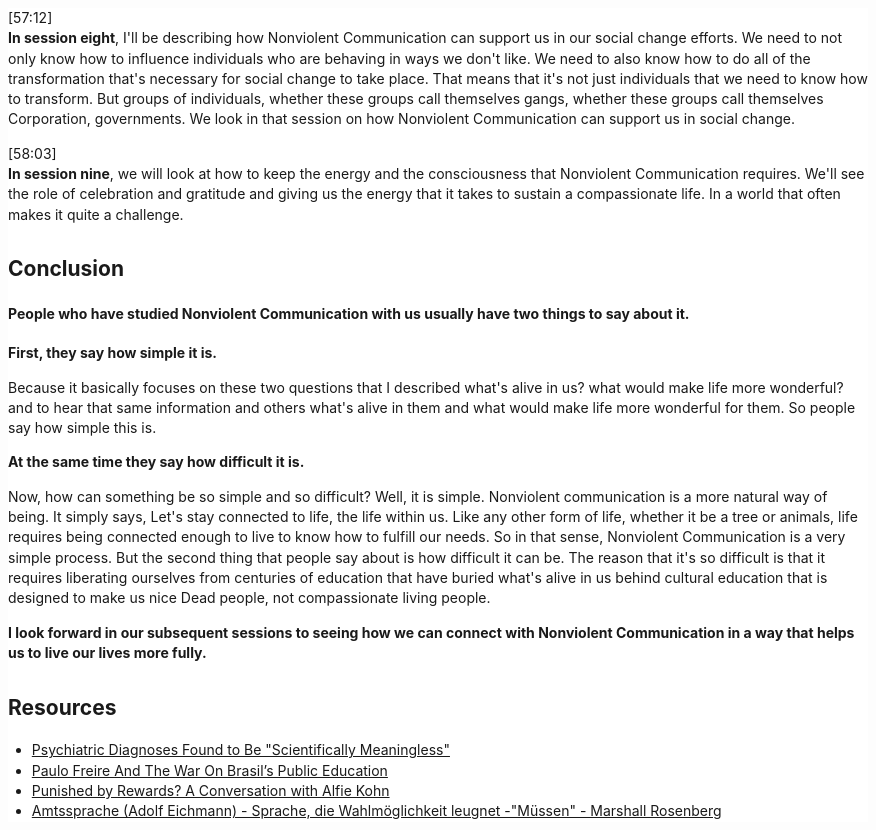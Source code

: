 [57:12]  
**In session eight**, I'll be describing how Nonviolent Communication can support us in our social change efforts. We need to not only know how to influence individuals who are behaving in ways we don't like. We need to also know how to do all of the transformation that's necessary for social change to take place. That means that it's not just individuals that we need to know how to transform. But groups of individuals, whether these groups call themselves gangs, whether these groups call themselves Corporation, governments. We look in that session on how Nonviolent Communication can support us in social change. 

[58:03]  
**In session nine**, we will look at how to keep the energy and the consciousness that Nonviolent Communication requires. We'll see the role of celebration and gratitude and giving us the energy that it takes to sustain a compassionate life. In a world that often makes it quite a challenge. 

## Conclusion

#### People who have studied Nonviolent Communication with us usually have two things to say about it. 

**First, they say how simple it is.**

Because it basically focuses on these two questions that I described what's alive in us? what would make life more wonderful? and to hear that same information and others what's alive in them and what would make life more wonderful for them. So people say how simple this is. 

**At the same time they say how difficult it is.** 

Now, how can something be so simple and so difficult? Well, it is simple. Nonviolent communication is a more natural way of being. It simply says, Let's stay connected to life, the life within us. Like any other form of life, whether it be a tree or animals, life requires being connected enough to live to know how to fulfill our needs. So in that sense, Nonviolent Communication is a very simple process. But the second thing that people say about is how difficult it can be. The reason that it's so difficult is that it requires liberating ourselves from centuries of education that have buried what's alive in us behind cultural education that is designed to make us nice Dead people, not compassionate living people.

**I look forward in our subsequent sessions to seeing how we can connect with Nonviolent Communication in a way that helps us to live our lives more fully.**

## Resources

* [Psychiatric Diagnoses Found to Be "Scientifically Meaningless"](https://www.technologynetworks.com/neuroscience/news/psychiatric-diagnoses-found-to-be-scientifically-meaningless-321555)
* [Paulo Freire And The War On Brasil’s Public Education](https://www.brasilwire.com/paulo-freire-and-the-war-on-brasils-public-education/)
* [Punished by Rewards? A Conversation with Alfie Kohn](https://www.alfiekohn.org/article/punished-rewards-article/)
* [Amtssprache (Adolf Eichmann) - Sprache, die Wahlmöglichkeit leugnet -"Müssen" - Marshall Rosenberg](https://www.youtube.com/watch?v=Sk9-3bMAGBw)
